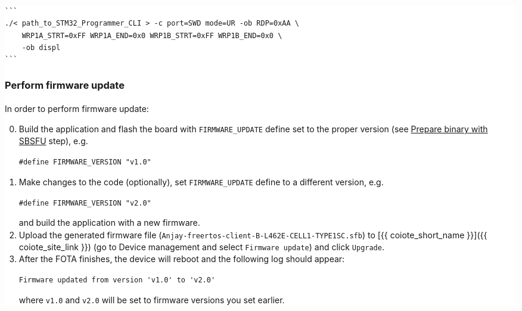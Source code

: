     ```
    ./< path_to_STM32_Programmer_CLI > -c port=SWD mode=UR -ob RDP=0xAA \
        WRP1A_STRT=0xFF WRP1A_END=0x0 WRP1B_STRT=0xFF WRP1B_END=0x0 \
        -ob displ
    ```

### Perform firmware update

In order to perform firmware update:

0. Build the application and flash the board with `FIRMWARE_UPDATE` define set to the proper version (see [Prepare binary with SBSFU](#prepare-binary-with-sbsfu) step), e.g.
    ```
    #define FIRMWARE_VERSION "v1.0"
    ```
0. Make changes to the code (optionally), set `FIRMWARE_UPDATE` define to a different version, e.g.
    ```
    #define FIRMWARE_VERSION "v2.0"
    ```
    and build the application with a new firmware.
0. Upload the generated firmware file (`Anjay-freertos-client-B-L462E-CELL1-TYPE1SC.sfb`) to [{{ coiote_short_name }}]({{ coiote_site_link }}) (go to Device management and select `Firmware update`) and click `Upgrade`.
0. After the FOTA finishes, the device will reboot and the following log should appear:
    ```
    Firmware updated from version 'v1.0' to 'v2.0'
    ```
    where `v1.0` and `v2.0` will be set to firmware versions you set earlier.

